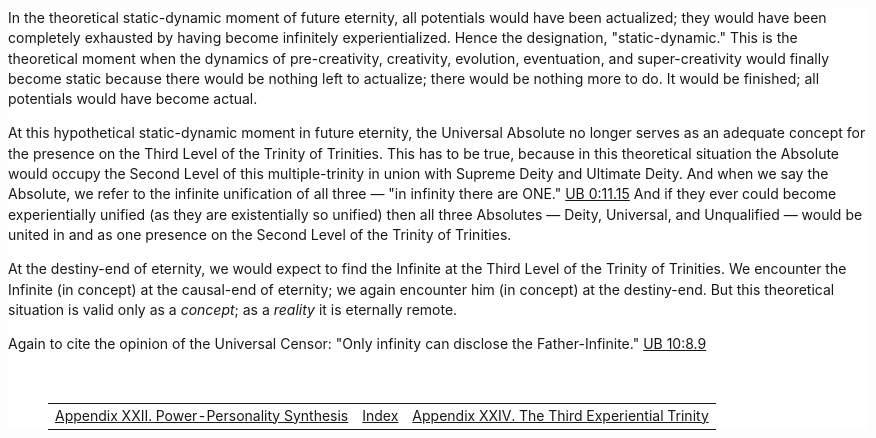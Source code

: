 In the theoretical static-dynamic moment of future eternity, all potentials would have been actualized; they would have been completely exhausted by having become infinitely experientialized. Hence the designation, "static-dynamic." This is the theoretical moment when the dynamics of pre-creativity, creativity, evolution, eventuation, and super-creativity would finally become static because there would be nothing left to actualize; there would be nothing more to do. It would be finished; all potentials would have become actual.

At this hypothetical static-dynamic moment in future eternity, the Universal Absolute no longer serves as an adequate concept for the presence on the Third Level of the Trinity of Trinities. This has to be true, because in this theoretical situation the Absolute would occupy the Second Level of this multiple-trinity in union with Supreme Deity and Ultimate Deity. And when we say the Absolute, we refer to the infinite unification of all three — "in infinity there are ONE." [UB 0:11.15](/en/The_Urantia_Book/0#p11_15) And if they ever could become experientially unified (as they are existentially so unified) then all three Absolutes — Deity, Universal, and Unqualified — would be united in and as one presence on the Second Level of the Trinity of Trinities.

At the destiny-end of eternity, we would expect to find the Infinite at the Third Level of the Trinity of Trinities. We encounter the Infinite (in concept) at the causal-end of eternity; we again encounter him (in concept) at the destiny-end. But this theoretical situation is valid only as a _concept_; as a _reality_ it is eternally remote.

Again to cite the opinion of the Universal Censor: "Only infinity can disclose the Father-Infinite." [UB 10:8.9](/en/The_Urantia_Book/10#p8_9)


<br>

<figure class="table chapter-navigator">
  <table>
    <tbody>
      <tr>
        <td><a href="/en/article/William_S_Sadler_Jr/Study_of_the_Master_Universe/Appendix_22">Appendix XXII. Power-Personality Synthesis</a></td>
        <td><a href="/en/article/William_S_Sadler_Jr/Study_of_the_Master_Universe/Index">Index</a></td>
        <td><a href="/en/article/William_S_Sadler_Jr/Study_of_the_Master_Universe/Appendix_24">Appendix XXIV. The Third Experiential Trinity</a></td>
      </tr>
    </tbody>
  </table>
</figure>